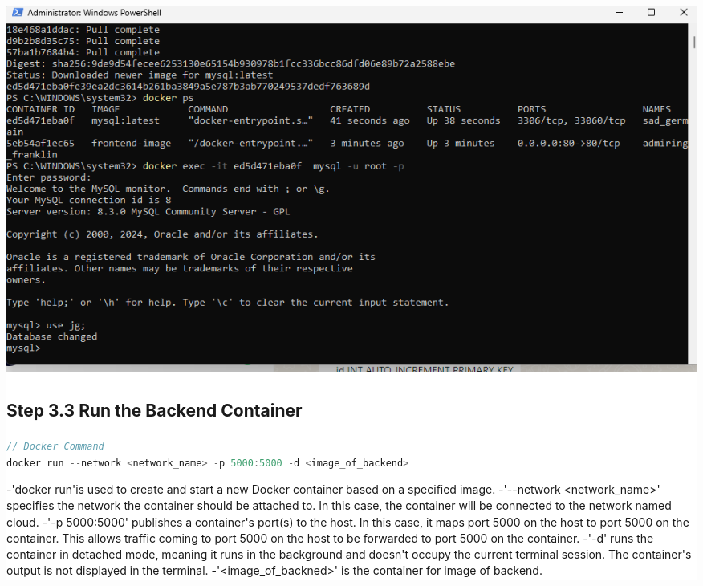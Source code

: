 ![Step-Image1](./assets/images/6.png)

## Step 3.3 Run the Backend Container

```js
// Docker Command
docker run --network <network_name> -p 5000:5000 -d <image_of_backend>
```
-'docker run'is used to create and start a new Docker container based on a specified image.
-'--network <network_name>' specifies the network the container should be attached to. In this case, the container will be connected to the network named cloud.
-'-p 5000:5000' publishes a container's port(s) to the host. In this case, it maps port 5000 on the host to port 5000 on the container. This allows traffic coming to port 5000 on the host to be forwarded to port 5000 on the container.
-'-d' runs the container in detached mode, meaning it runs in the background and doesn't occupy the current terminal session. The container's output is not displayed in the terminal.
-'<image_of_backned>' is the container for image of backend.
